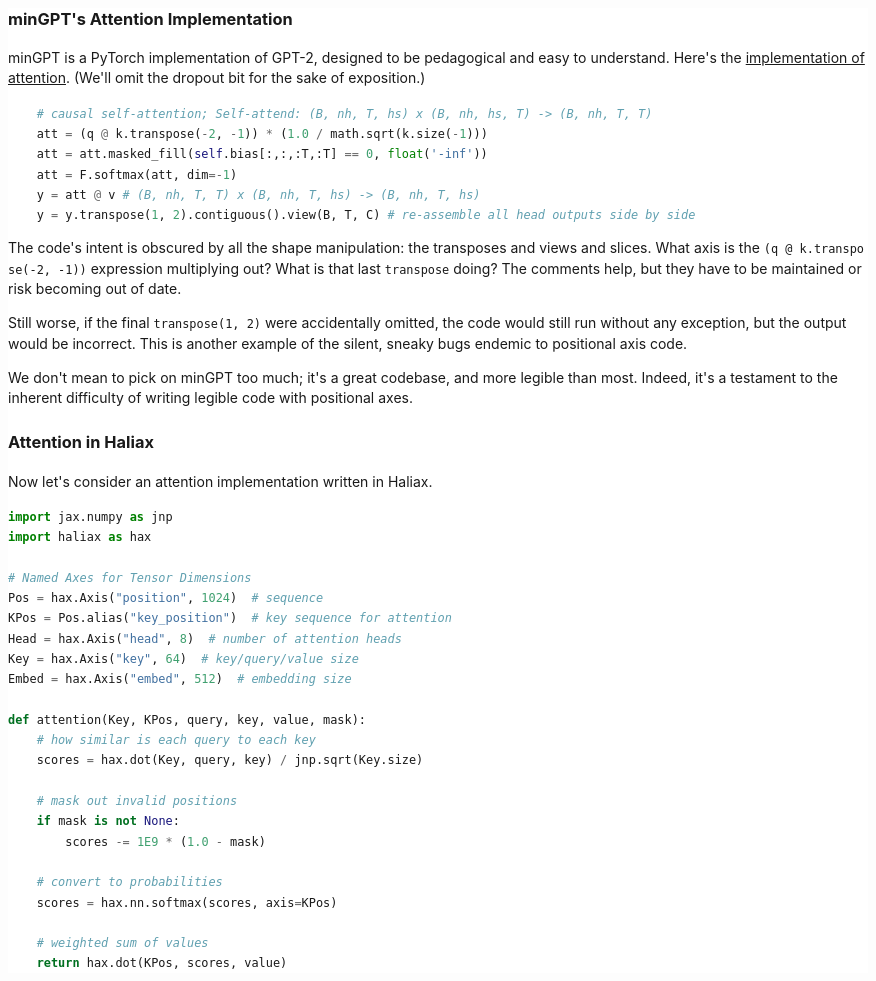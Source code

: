 ### minGPT's Attention Implementation

minGPT is a PyTorch implementation of GPT-2, designed to be pedagogical and easy to understand. Here's the
 [implementation of attention](https://github.com/karpathy/minGPT/blob/90420ee/mingpt/model.py#LL61C8-L67C101).
(We'll omit the dropout bit for the sake of exposition.)

```python
    # causal self-attention; Self-attend: (B, nh, T, hs) x (B, nh, hs, T) -> (B, nh, T, T)
    att = (q @ k.transpose(-2, -1)) * (1.0 / math.sqrt(k.size(-1)))
    att = att.masked_fill(self.bias[:,:,:T,:T] == 0, float('-inf'))
    att = F.softmax(att, dim=-1)
    y = att @ v # (B, nh, T, T) x (B, nh, T, hs) -> (B, nh, T, hs)
    y = y.transpose(1, 2).contiguous().view(B, T, C) # re-assemble all head outputs side by side
```

The code's intent is obscured by all the shape manipulation: the transposes and views and slices.
What axis is the `(q @ k.transpose(-2, -1))` expression multiplying out? What is that last `transpose` doing? The comments help, but they have to be maintained
or risk becoming out of date.

Still worse, if the final `transpose(1, 2)` were accidentally omitted, the code would still run without any exception,
but the output would be incorrect. This is another example of the silent, sneaky bugs endemic to positional axis code.

We don't mean to pick on minGPT too much; it's a great codebase, and more legible than most. Indeed, it's a testament to
the inherent difficulty of writing legible code with positional axes.

### Attention in Haliax

Now let's consider an attention implementation written in Haliax.

```python
import jax.numpy as jnp
import haliax as hax

# Named Axes for Tensor Dimensions
Pos = hax.Axis("position", 1024)  # sequence
KPos = Pos.alias("key_position")  # key sequence for attention
Head = hax.Axis("head", 8)  # number of attention heads
Key = hax.Axis("key", 64)  # key/query/value size
Embed = hax.Axis("embed", 512)  # embedding size

def attention(Key, KPos, query, key, value, mask):
    # how similar is each query to each key
    scores = hax.dot(Key, query, key) / jnp.sqrt(Key.size)

    # mask out invalid positions
    if mask is not None:
        scores -= 1E9 * (1.0 - mask)

    # convert to probabilities
    scores = hax.nn.softmax(scores, axis=KPos)

    # weighted sum of values
    return hax.dot(KPos, scores, value)
```
